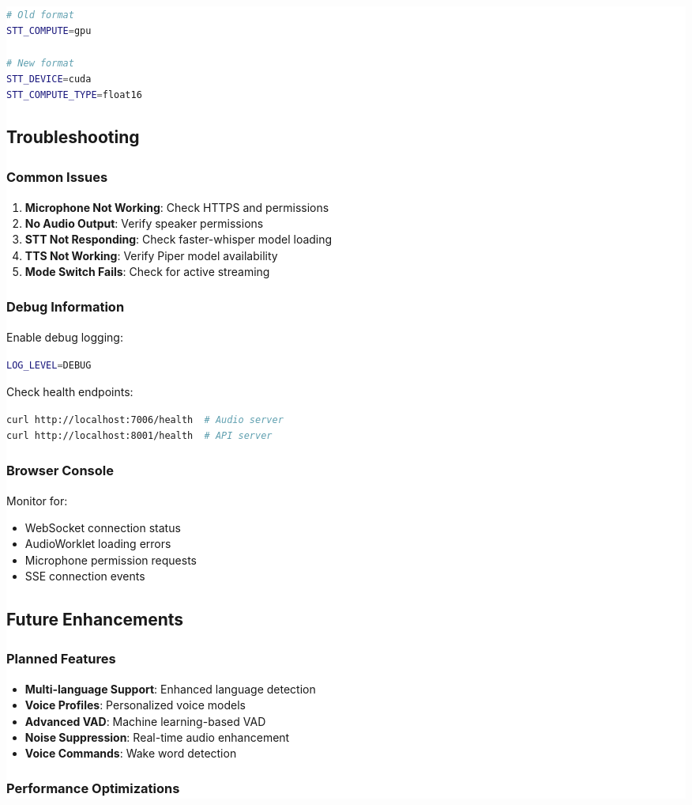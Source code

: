 ```bash
# Old format
STT_COMPUTE=gpu

# New format  
STT_DEVICE=cuda
STT_COMPUTE_TYPE=float16
```

## Troubleshooting

### Common Issues

1. **Microphone Not Working**: Check HTTPS and permissions
2. **No Audio Output**: Verify speaker permissions
3. **STT Not Responding**: Check faster-whisper model loading
4. **TTS Not Working**: Verify Piper model availability
5. **Mode Switch Fails**: Check for active streaming

### Debug Information

Enable debug logging:
```bash
LOG_LEVEL=DEBUG
```

Check health endpoints:
```bash
curl http://localhost:7006/health  # Audio server
curl http://localhost:8001/health  # API server
```

### Browser Console

Monitor for:
- WebSocket connection status
- AudioWorklet loading errors
- Microphone permission requests
- SSE connection events

## Future Enhancements

### Planned Features

- **Multi-language Support**: Enhanced language detection
- **Voice Profiles**: Personalized voice models
- **Advanced VAD**: Machine learning-based VAD
- **Noise Suppression**: Real-time audio enhancement
- **Voice Commands**: Wake word detection

### Performance Optimizations
